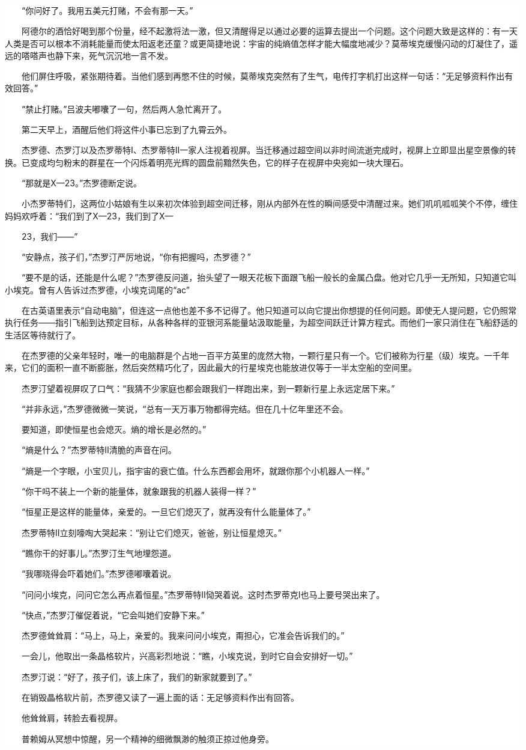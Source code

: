 　　“你问好了。我用五美元打赌，不会有那一天。”

　　阿德尔的酒恰好喝到那个份量，经不起激将法一激，但又清醒得足以通过必要的运算去提出一个问题。这个问题大致是这样的：有一天人类是否可以根本不消耗能量而使太阳返老还童？或更简捷地说：宇宙的纯熵值怎样才能大幅度地减少？莫蒂埃克缓慢闪动的灯凝住了，遥远的嗒嗒声也静下来，死气沉沉地一言不发。

　　他们屏住呼吸，紧张期待着。当他们感到再憋不住的时候，莫蒂埃克突然有了生气，电传打字机打出这样一句话：“无足够资料作出有效回答。”

　　“禁止打赌。”吕波夫嘟囔了一句，然后两人急忙离开了。

　　第二天早上，酒醒后他们将这件小事已忘到了九霄云外。

　　杰罗德、杰罗汀以及杰罗蒂特Ⅰ、杰罗蒂特Ⅱ一家人注视着视屏。当迁移通过超空间以非时间流逝完成时，视屏上立即显出星空景像的转换。已变成均匀粉末的群星在一个闪烁着明亮光辉的圆盘前黯然失色，它的样子在视屏中央宛如一块大理石。

　　“那就是X—23。”杰罗德断定说。

　　小杰罗蒂特们，这两位小姑娘有生以来初次体验到超空间迁移，刚从内部外在性的瞬间感受中清醒过来。她们叽叽呱呱笑个不停，缠住妈妈欢呼着：“我们到了X—23，我们到了X—

　　23，我们——”

　　“安静点，孩子们，”杰罗汀严厉地说，“你有把握吗，杰罗德？”

　　“要不是的话，还能是什么呢？”杰罗德反问道，抬头望了一眼天花板下面跟飞船一般长的金属凸盘。他对它几乎一无所知，只知道它叫小埃克。曾有人告诉过杰罗德，小埃克词尾的“ac”

　　在古英语里表示“自动电脑”，但连这一点他也差不多不记得了。他只知道可以向它提出你想提的任何问题。即使无人提问题，它仍照常执行任务——指引飞船到达预定目标，从各种各样的亚银河系能量站汲取能量，为超空间跃迁计算方程式。而他们一家只消住在飞船舒适的生活区等待就行了。

　　在杰罗德的父亲年轻时，唯一的电脑群是个占地一百平方英里的庞然大物，一颗行星只有一个。它们被称为行星（级）埃克。一千年来，它们的面积一直不断膨胀，然后突然精巧化了，因此最大的行星埃克也能放进仅等于一半太空船的空间里。

　　杰罗汀望着视屏叹了口气：“我猜不少家庭也都会跟我们一样跑出来，到一颗新行星上永远定居下来。”

　　“并非永远，”杰罗德微微一笑说，“总有一天万事万物都得完结。但在几十亿年里还不会。

　　要知道，即使恒星也会熄灭。熵的增长是必然的。”

　　“熵是什么？”杰罗蒂特Ⅱ清脆的声音在问。

　　“熵是一个字眼，小宝贝儿，指宇宙的衰亡值。什么东西都会用坏，就跟你那个小机器人一样。”

　　“你干吗不装上一个新的能量体，就象跟我的机器人装得一样？”

　　“恒星正是这样的能量体，亲爱的。一旦它们熄灭了，就再没有什么能量体了。”

　　杰罗蒂特Ⅱ立刻嚎啕大哭起来：“别让它们熄灭，爸爸，别让恒星熄灭。”

　　“瞧你干的好事儿。”杰罗汀生气地埋怨道。

　　“我哪晓得会吓着她们。”杰罗德嘟囔着说。

　　“问问小埃克，问问它怎么再点着恒星。”杰罗蒂特Ⅱ恸哭着说。这时杰罗蒂克Ⅰ也马上要号哭出来了。

　　“快点，”杰罗汀催促着说，“它会叫她们安静下来。”

　　杰罗德耸耸肩：“马上，马上，亲爱的。我来问问小埃克，甭担心，它准会告诉我们的。”

　　一会儿，他取出一条晶格软片，兴高彩烈地说：“瞧，小埃克说，到时它自会安排好一切。”

　　杰罗汀说：“好了，孩子们，该上床了，我们的新家就要到了。”

　　在销毁晶格软片前，杰罗德又读了一遍上面的话：无足够资料作出有回答。

　　他耸耸肩，转脸去看视屏。

　　普赖姆从冥想中惊醒，另一个精神的细微飘渺的触须正掠过他身旁。
